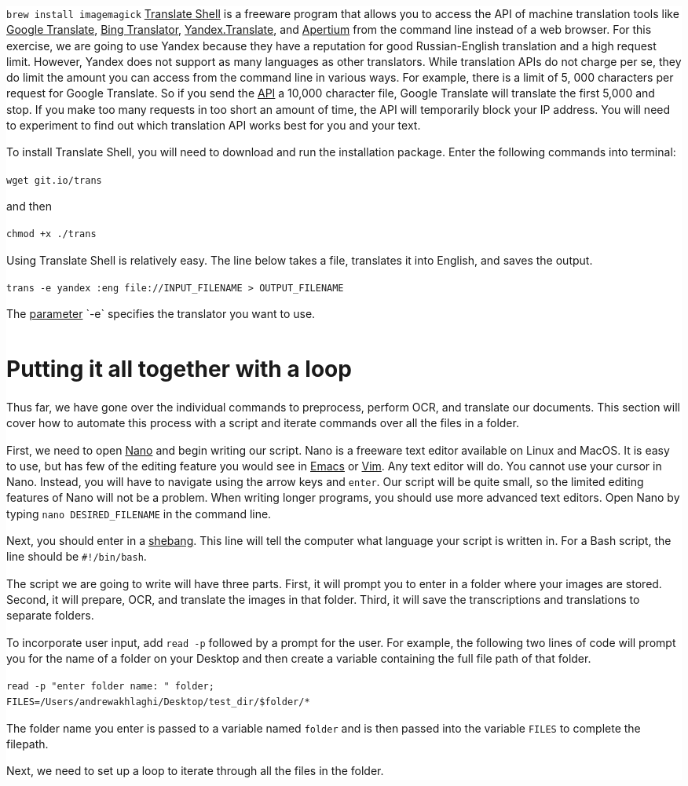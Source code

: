 ```brew install imagemagick```
[Translate Shell](https://www.soimort.org/translate-shell/#translate-shell) is a freeware program that allows you to access the API of machine translation tools like [Google Translate](https://translate.google.com/), [Bing Translator](https://www.bing.com/translator), [Yandex.Translate](https://translate.yandex.com/), and [Apertium](https://www.apertium.org/index.eng.html?dir=arg-cat#translation) from the command line instead of a web browser. For this exercise, we are going to use Yandex because they have a reputation for good Russian-English translation and a high request limit. However, Yandex does not support as many languages as other translators. While translation APIs do not charge per se, they do limit the amount you can access from the command line in various ways. For example, there is a limit of 5, 000 characters per request for Google Translate. So if you send the [API](https://en.wikipedia.org/wiki/Application_programming_interface) a 10,000 character file, Google Translate will translate the first 5,000 and stop. If you make too many requests in too short an amount of time, the API will temporarily block your IP address. You will need to experiment to find out which translation API works best for you and your text.

To install Translate Shell, you will need to download and run the installation package. Enter the following commands into terminal:

```wget git.io/trans```

and then 

```chmod +x ./trans```

Using Translate Shell is relatively easy. The line below takes a file, translates it into English, and saves the output. 

```trans -e yandex :eng file://INPUT_FILENAME > OUTPUT_FILENAME```

The [parameter](https://en.wikipedia.org/wiki/Parameter_(computer_programming)) `-e` specifies the translator you want to use. 

# Putting it all together with a loop 
Thus far, we have gone over the individual commands to preprocess, perform OCR, and translate our documents. This section will cover how to automate this process with a script and iterate commands over all the files in a folder.

First, we need to open [Nano](https://en.wikipedia.org/wiki/GNU_nano) and begin writing our script. Nano is a freeware text editor available on Linux and MacOS. It is easy to use, but has few of the editing feature you would see in [Emacs](https://en.wikipedia.org/wiki/Emacs) or [Vim](https://en.wikipedia.org/wiki/Vim_(text_editor)). Any text editor will do. You cannot use your cursor in Nano. Instead, you will have to navigate using the arrow keys and `enter`. Our script will be quite small, so the limited editing features of Nano will not be a problem. When writing longer programs, you should use more advanced text editors. Open Nano by typing `nano DESIRED_FILENAME` in the command line.

Next, you should enter in a [shebang](https://en.wikipedia.org/wiki/Shebang_(Unix)). This line will tell the computer what language your script is written in. For a Bash script, the line should be `#!/bin/bash`.

The script we are going to write will have three parts. First, it will prompt you to enter in a folder where your images are stored. Second, it will prepare, OCR, and translate the images in that folder. Third, it will save the transcriptions and translations to separate folders.

To incorporate user input, add `read -p` followed by a prompt for the user. For example, the following two lines of code will prompt you for the name of a folder on your Desktop and then create a variable containing the full file path of that folder.
```
read -p "enter folder name: " folder;
FILES=/Users/andrewakhlaghi/Desktop/test_dir/$folder/*
```
The folder name you enter is passed to a variable named `folder` and is then passed into the variable `FILES` to complete the filepath.

Next, we need to set up a loop to iterate through all the files in the folder. 

```